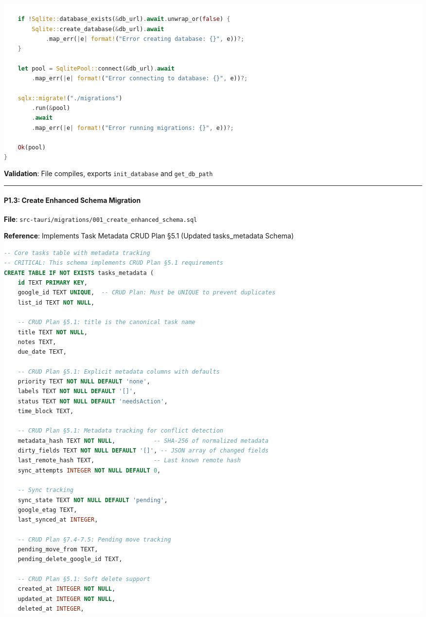 ```rust
    
    if !Sqlite::database_exists(&db_url).await.unwrap_or(false) {
        Sqlite::create_database(&db_url).await
            .map_err(|e| format!("Error creating database: {}", e))?;
    }
    
    let pool = SqlitePool::connect(&db_url).await
        .map_err(|e| format!("Error connecting to database: {}", e))?;
    
    sqlx::migrate!("./migrations")
        .run(&pool)
        .await
        .map_err(|e| format!("Error running migrations: {}", e))?;
    
    Ok(pool)
}
```

**Validation**: File compiles, exports `init_database` and `get_db_path`

---

#### **P1.3: Create Enhanced Schema Migration**
**File**: `src-tauri/migrations/001_create_enhanced_schema.sql`

**Reference**: Implements Task Metadata CRUD Plan §5.1 (Updated tasks_metadata Schema)

```sql
-- Core tasks table with metadata tracking
-- CRITICAL: This schema implements CRUD Plan §5.1 requirements
CREATE TABLE IF NOT EXISTS tasks_metadata (
    id TEXT PRIMARY KEY,
    google_id TEXT UNIQUE,  -- CRUD Plan: Must be UNIQUE to prevent duplicates
    list_id TEXT NOT NULL,
    
    -- CRUD Plan §5.1: title is the canonical task name
    title TEXT NOT NULL,
    notes TEXT,
    due_date TEXT,
    
    -- CRUD Plan §5.1: Explicit metadata columns with defaults
    priority TEXT NOT NULL DEFAULT 'none',
    labels TEXT NOT NULL DEFAULT '[]',
    status TEXT NOT NULL DEFAULT 'needsAction',
    time_block TEXT,
    
    -- CRUD Plan §5.1: Metadata tracking for conflict detection
    metadata_hash TEXT NOT NULL,           -- SHA-256 of normalized metadata
    dirty_fields TEXT NOT NULL DEFAULT '[]', -- JSON array of changed fields
    last_remote_hash TEXT,                 -- Last known remote hash
    sync_attempts INTEGER NOT NULL DEFAULT 0,
    
    -- Sync tracking
    sync_state TEXT NOT NULL DEFAULT 'pending',
    google_etag TEXT,
    last_synced_at INTEGER,
    
    -- CRUD Plan §7.4-7.5: Pending move tracking
    pending_move_from TEXT,
    pending_delete_google_id TEXT,
    
    -- CRUD Plan §5.1: Soft delete support
    created_at INTEGER NOT NULL,
    updated_at INTEGER NOT NULL,
    deleted_at INTEGER,
```